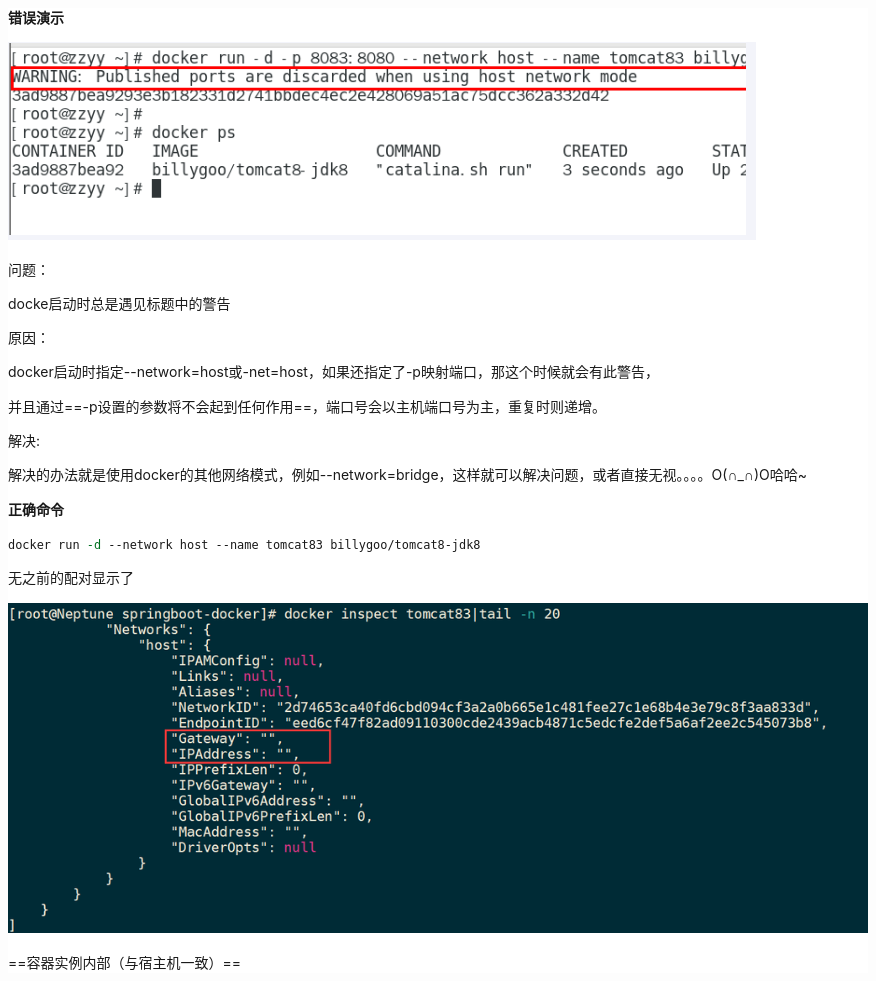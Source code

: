 

**错误演示**

![image-20221113165801017](../../../images/image-20221113165801017.png)

问题：

   docke启动时总是遇见标题中的警告

原因：

  docker启动时指定--network=host或-net=host，如果还指定了-p映射端口，那这个时候就会有此警告，

并且通过==-p设置的参数将不会起到任何作用==，端口号会以主机端口号为主，重复时则递增。

解决:

  解决的办法就是使用docker的其他网络模式，例如--network=bridge，这样就可以解决问题，或者直接无视。。。。O(∩_∩)O哈哈~

**正确命令**

```perl
docker run -d --network host --name tomcat83 billygoo/tomcat8-jdk8
```

无之前的配对显示了

![image-20221113170031825](../../../images/image-20221113170031825.png)

==容器实例内部（与宿主机一致）==
